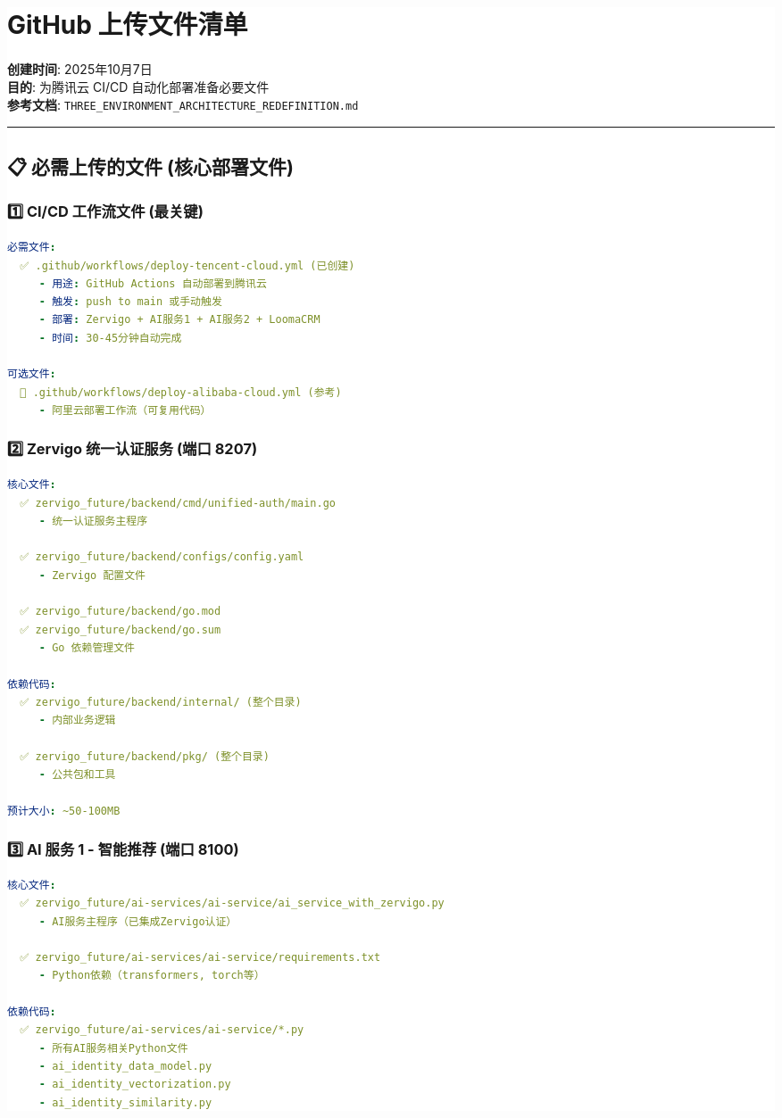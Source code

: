 # GitHub 上传文件清单

**创建时间**: 2025年10月7日  
**目的**: 为腾讯云 CI/CD 自动化部署准备必要文件  
**参考文档**: `THREE_ENVIRONMENT_ARCHITECTURE_REDEFINITION.md`

---

## 📋 必需上传的文件 (核心部署文件)

### 1️⃣ **CI/CD 工作流文件** (最关键)
```yaml
必需文件:
  ✅ .github/workflows/deploy-tencent-cloud.yml (已创建)
     - 用途: GitHub Actions 自动部署到腾讯云
     - 触发: push to main 或手动触发
     - 部署: Zervigo + AI服务1 + AI服务2 + LoomaCRM
     - 时间: 30-45分钟自动完成

可选文件:
  📌 .github/workflows/deploy-alibaba-cloud.yml (参考)
     - 阿里云部署工作流（可复用代码）
```

### 2️⃣ **Zervigo 统一认证服务** (端口 8207)
```yaml
核心文件:
  ✅ zervigo_future/backend/cmd/unified-auth/main.go
     - 统一认证服务主程序
  
  ✅ zervigo_future/backend/configs/config.yaml
     - Zervigo 配置文件
  
  ✅ zervigo_future/backend/go.mod
  ✅ zervigo_future/backend/go.sum
     - Go 依赖管理文件

依赖代码:
  ✅ zervigo_future/backend/internal/ (整个目录)
     - 内部业务逻辑
  
  ✅ zervigo_future/backend/pkg/ (整个目录)
     - 公共包和工具

预计大小: ~50-100MB
```

### 3️⃣ **AI 服务 1 - 智能推荐** (端口 8100)
```yaml
核心文件:
  ✅ zervigo_future/ai-services/ai-service/ai_service_with_zervigo.py
     - AI服务主程序（已集成Zervigo认证）
  
  ✅ zervigo_future/ai-services/ai-service/requirements.txt
     - Python依赖（transformers, torch等）

依赖代码:
  ✅ zervigo_future/ai-services/ai-service/*.py
     - 所有AI服务相关Python文件
     - ai_identity_data_model.py
     - ai_identity_vectorization.py
     - ai_identity_similarity.py
```